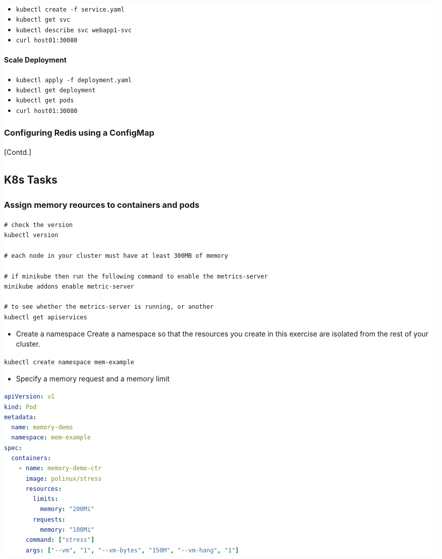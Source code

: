 - `kubectl create -f service.yaml`
- `kubectl get svc`
- `kubectl describe svc webapp1-svc`
- `curl host01:30080`

#### Scale Deployment

- `kubectl apply -f deployment.yaml`
- `kubectl get deployment`
- `kubectl get pods`
- `curl host01:30080`

### Configuring Redis using a ConfigMap

[Contd.]

## K8s Tasks

### Assign memory reources to containers and pods

```shell
# check the version
kubectl version

# each node in your cluster must have at least 300MB of memory

# if minikube then run the following command to enable the metrics-server
minikube addons enable metric-server

# to see whether the metrics-server is running, or another
kubectl get apiservices
```

- Create a namespace
  Create a namespace so that the resources you create in this exercise are isolated from the rest of your cluster.

```shell
kubectl create namespace mem-example
```

- Specify a memory request and a memory limit

```yaml
apiVersion: v1
kind: Pod
metadata:
  name: memory-demo
  namespace: mem-example
spec:
  containers:
    - name: memory-demo-ctr
      image: polinux/stress
      resources:
        limits:
          memory: "200Mi"
        requests:
          memory: "100Mi"
      command: ["stress"]
      args: ["--vm", "1", "--vm-bytes", "150M", "--vm-hang", "1"]
```
